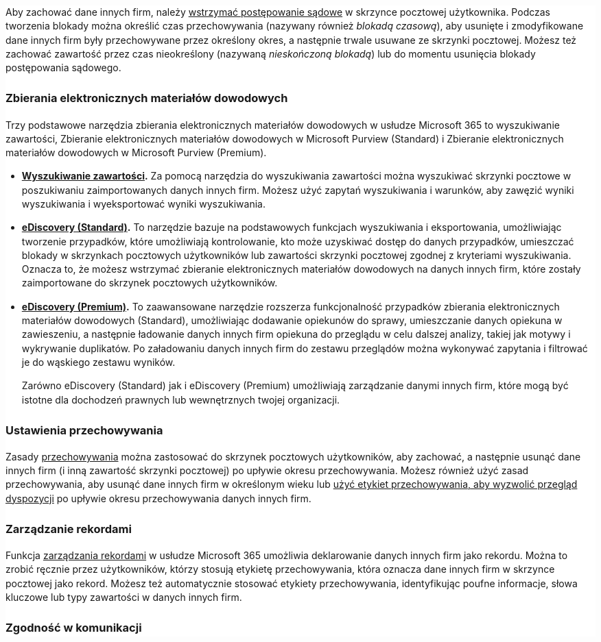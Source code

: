 Aby zachować dane innych firm, należy [wstrzymać postępowanie sądowe](create-a-litigation-hold.md) w skrzynce pocztowej użytkownika. Podczas tworzenia blokady można określić czas przechowywania (nazywany również *blokadą czasową*), aby usunięte i zmodyfikowane dane innych firm były przechowywane przez określony okres, a następnie trwale usuwane ze skrzynki pocztowej. Możesz też zachować zawartość przez czas nieokreślony (nazywaną *nieskończoną blokadą*) lub do momentu usunięcia blokady postępowania sądowego.

### <a name="ediscovery"></a>Zbierania elektronicznych materiałów dowodowych

Trzy podstawowe narzędzia zbierania elektronicznych materiałów dowodowych w usłudze Microsoft 365 to wyszukiwanie zawartości, Zbieranie elektronicznych materiałów dowodowych w Microsoft Purview (Standard) i Zbieranie elektronicznych materiałów dowodowych w Microsoft Purview (Premium).

- **[Wyszukiwanie zawartości](content-search.md).** Za pomocą narzędzia do wyszukiwania zawartości można wyszukiwać skrzynki pocztowe w poszukiwaniu zaimportowanych danych innych firm. Możesz użyć zapytań wyszukiwania i warunków, aby zawęzić wyniki wyszukiwania i wyeksportować wyniki wyszukiwania.

- **[eDiscovery (Standard)](get-started-core-ediscovery.md).** To narzędzie bazuje na podstawowych funkcjach wyszukiwania i eksportowania, umożliwiając tworzenie przypadków, które umożliwiają kontrolowanie, kto może uzyskiwać dostęp do danych przypadków, umieszczać blokady w skrzynkach pocztowych użytkowników lub zawartości skrzynki pocztowej zgodnej z kryteriami wyszukiwania. Oznacza to, że możesz wstrzymać zbieranie elektronicznych materiałów dowodowych na danych innych firm, które zostały zaimportowane do skrzynek pocztowych użytkowników.

- **[eDiscovery (Premium)](overview-ediscovery-20.md).** To zaawansowane narzędzie rozszerza funkcjonalność przypadków zbierania elektronicznych materiałów dowodowych (Standard), umożliwiając dodawanie opiekunów do sprawy, umieszczanie danych opiekuna w zawieszeniu, a następnie ładowanie danych innych firm opiekuna do przeglądu w celu dalszej analizy, takiej jak motywy i wykrywanie duplikatów. Po załadowaniu danych innych firm do zestawu przeglądów można wykonywać zapytania i filtrować je do wąskiego zestawu wyników.

   Zarówno eDiscovery (Standard) jak i eDiscovery (Premium) umożliwiają zarządzanie danymi innych firm, które mogą być istotne dla dochodzeń prawnych lub wewnętrznych twojej organizacji.

### <a name="retention-settings"></a>Ustawienia przechowywania

Zasady [przechowywania](retention.md) można zastosować do skrzynek pocztowych użytkowników, aby zachować, a następnie usunąć dane innych firm (i inną zawartość skrzynki pocztowej) po upływie okresu przechowywania. Możesz również użyć zasad przechowywania, aby usunąć dane innych firm w określonym wieku lub [użyć etykiet przechowywania, aby wyzwolić przegląd dyspozycji](disposition.md) po upływie okresu przechowywania danych innych firm.

### <a name="records-management"></a>Zarządzanie rekordami

Funkcja [zarządzania rekordami](records-management.md) w usłudze Microsoft 365 umożliwia deklarowanie danych innych firm jako rekordu. Można to zrobić ręcznie przez użytkowników, którzy stosują etykietę przechowywania, która oznacza dane innych firm w skrzynce pocztowej jako rekord. Możesz też automatycznie stosować etykiety przechowywania, identyfikując poufne informacje, słowa kluczowe lub typy zawartości w danych innych firm.

### <a name="communication-compliance"></a>Zgodność w komunikacji
